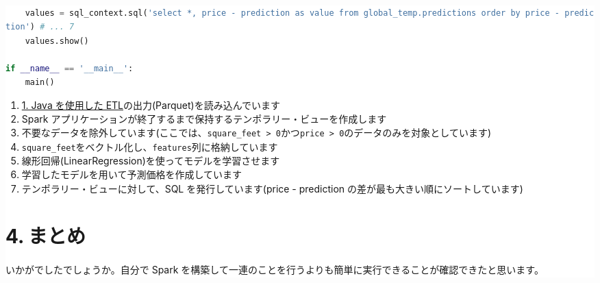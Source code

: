 ```py
    values = sql_context.sql('select *, price - prediction as value from global_temp.predictions order by price - prediction') # ... 7
    values.show()

if __name__ == '__main__':
    main()

```

1. [1. Java を使用した ETL](#1-java-を使用した-etl)の出力(Parquet)を読み込んでいます
2. Spark アプリケーションが終了するまで保持するテンポラリー・ビューを作成します
3. 不要なデータを除外しています(ここでは、`square_feet > 0`かつ`price > 0`のデータのみを対象としています)
4. `square_feet`をベクトル化し、`features`列に格納しています
5. 線形回帰(LinearRegression)を使ってモデルを学習させます
6. 学習したモデルを用いて予測価格を作成しています
7. テンポラリー・ビューに対して、SQL を発行しています(price - prediction の差が最も大きい順にソートしています)

# 4. まとめ

いかがでしたでしょうか。自分で Spark を構築して一連のことを行うよりも簡単に実行できることが確認できたと思います。
